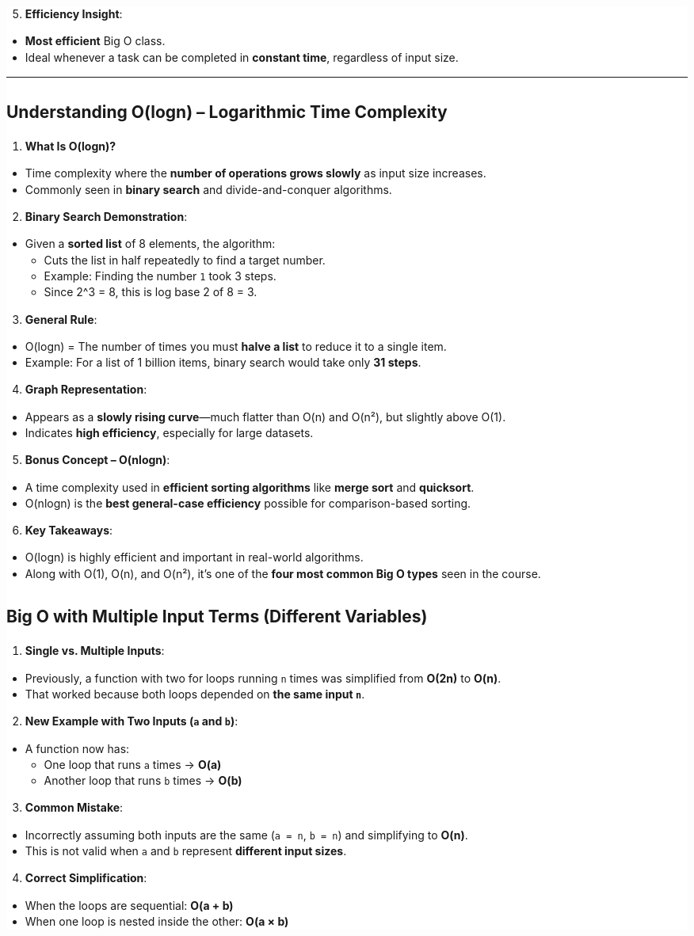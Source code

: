 5. **Efficiency Insight**:
  - **Most efficient** Big O class.
  - Ideal whenever a task can be completed in **constant time**, regardless of input size.

---

## Understanding O(logn) – Logarithmic Time Complexity

1. **What Is O(logn)?**
  - Time complexity where the **number of operations grows slowly** as input size increases.
  - Commonly seen in **binary search** and divide-and-conquer algorithms.

2. **Binary Search Demonstration**:
  - Given a **sorted list** of 8 elements, the algorithm:
    - Cuts the list in half repeatedly to find a target number.
    - Example: Finding the number `1` took 3 steps.
    - Since 2^3 = 8, this is log base 2 of 8 = 3.

3. **General Rule**:
  - O(logn) = The number of times you must **halve a list** to reduce it to a single item.
  - Example: For a list of 1 billion items, binary search would take only **31 steps**.

4. **Graph Representation**:
  - Appears as a **slowly rising curve**—much flatter than O(n) and O(n²), but slightly above O(1).
  - Indicates **high efficiency**, especially for large datasets.

5. **Bonus Concept – O(nlogn)**:
  - A time complexity used in **efficient sorting algorithms** like **merge sort** and **quicksort**.
  - O(nlogn) is the **best general-case efficiency** possible for comparison-based sorting.

6. **Key Takeaways**:
  - O(logn) is highly efficient and important in real-world algorithms.
  - Along with O(1), O(n), and O(n²), it’s one of the **four most common Big O types** seen in the course.

## Big O with Multiple Input Terms (Different Variables)

1. **Single vs. Multiple Inputs**:
  - Previously, a function with two for loops running `n` times was simplified from **O(2n)** to **O(n)**.
  - That worked because both loops depended on **the same input `n`**.

2. **New Example with Two Inputs (`a` and `b`)**:
  - A function now has:
    - One loop that runs `a` times → **O(a)**
    - Another loop that runs `b` times → **O(b)**

3. **Common Mistake**:
  - Incorrectly assuming both inputs are the same (`a = n`, `b = n`) and simplifying to **O(n)**.
  - This is not valid when `a` and `b` represent **different input sizes**.

4. **Correct Simplification**:
  - When the loops are sequential: **O(a + b)**
  - When one loop is nested inside the other: **O(a × b)**
